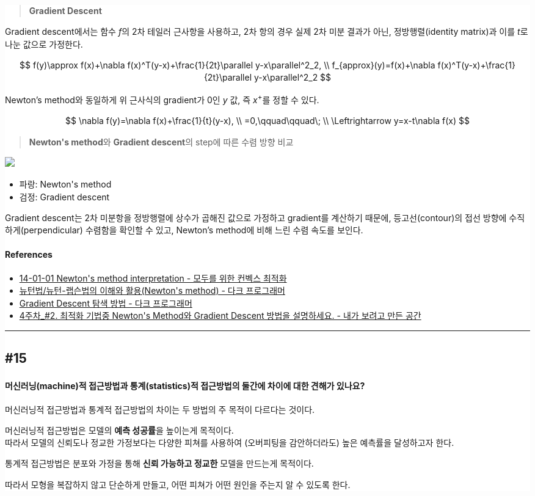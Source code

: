 > **Gradient Descent**

Gradient descent에서는 함수 $f$의 2차 테일러 근사항을 사용하고, 2차 항의 경우 실제 2차 미분 결과가 아닌, 정방행렬(identity matrix)과 이를 $t$로 나눈 값으로 가정한다.

$$
f(y)\approx f(x)+\nabla f(x)^T(y-x)+\frac{1}{2t}\parallel y-x\parallel^2_2,
\\
f_{approx}(y)=f(x)+\nabla f(x)^T(y-x)+\frac{1}{2t}\parallel y-x\parallel^2_2
$$

Newton’s method와 동일하게 위 근사식의 gradient가 0인 $y$ 값, 즉 $x^+$를 정할 수 있다.

$$
\nabla f(y)=\nabla f(x)+\frac{1}{t}(y-x),
\\
=0,\qquad\qquad\;
\\
\Leftrightarrow y=x-t\nabla f(x)
$$

> **Newton's method**와 **Gradient descent**의 step에 따른 수렴 방향 비교

<img src="https://convex-optimization-for-all.github.io/img/chapter_img/chapter14/gd.jpeg">

- 파랑: Newton's method
- 검정: Gradient descent

Gradient descent는 2차 미분항을 정방행렬에 상수가 곱해진 값으로 가정하고 gradient를 계산하기 때문에, 등고선(contour)의 접선 방향에 수직하게(perpendicular) 수렴함을 확인할 수 있고, Newton’s method에 비해 느린 수렴 속도를 보인다.

#### References

- [14-01-01 Newton's method interpretation - 모두를 위한 컨벡스 최적화](https://convex-optimization-for-all.github.io/contents/chapter14/2021/03/26/14_01_01_newton_method_interpretation/)
- [뉴턴법/뉴턴-랩슨법의 이해와 활용(Newton's method) - 다크 프로그래머](https://darkpgmr.tistory.com/58)
- [Gradient Descent 탐색 방법 - 다크 프로그래머](https://darkpgmr.tistory.com/133)
- [4주차\_#2. 최적화 기법중 Newton's Method와 Gradient Descent 방법을 설명하세요. - 내가 보려고 만든 공간](https://astralworld58.tistory.com/86)

---

## #15

#### 머신러닝(machine)적 접근방법과 통계(statistics)적 접근방법의 둘간에 차이에 대한 견해가 있나요?

머신러닝적 접근방법과 통계적 접근방법의 차이는 두 방법의 주 목적이 다르다는 것이다.

머신러닝적 접근방법은 모델의 **예측 성공률**을 높이는게 목적이다.  
따라서 모델의 신뢰도나 정교한 가정보다는 다양한 피쳐를 사용하여 (오버피팅을 감안하더라도) 높은 예측률을 달성하고자 한다.

통계적 접근방법은 분포와 가정을 통해 **신뢰 가능하고 정교한** 모델을 만드는게 목적이다.

따라서 모형을 복잡하지 않고 단순하게 만들고, 어떤 피쳐가 어떤 원인을 주는지 알 수 있도록 한다.

